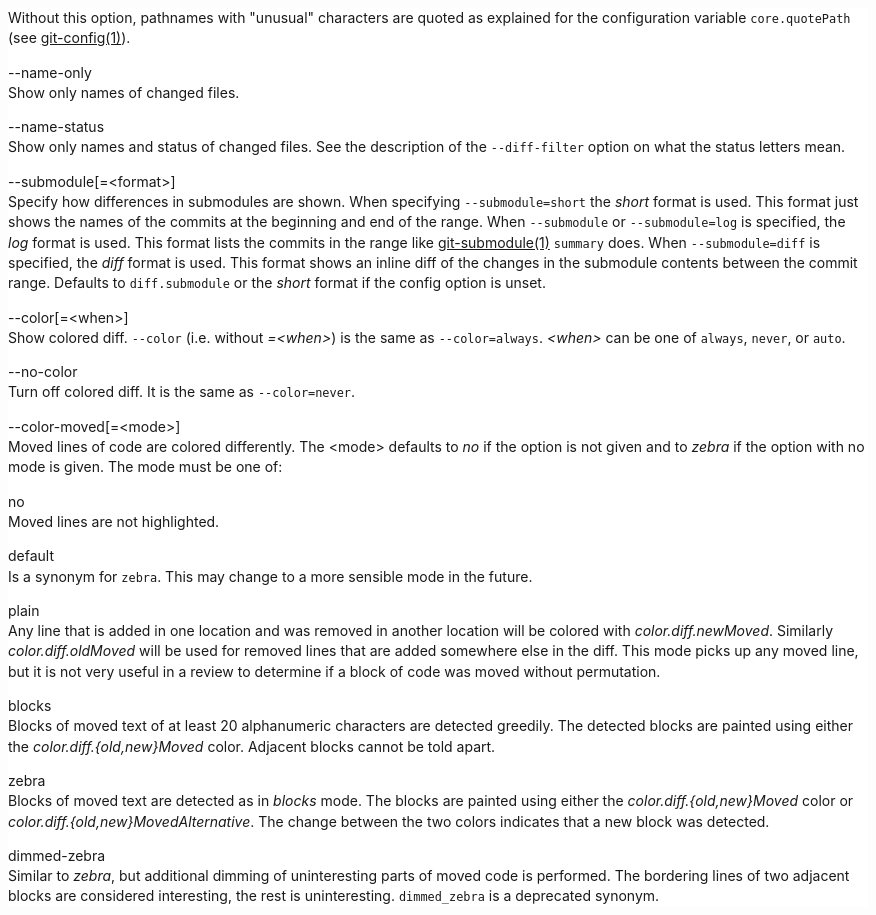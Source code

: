 Without this option, pathnames with "unusual" characters are quoted as explained for the configuration variable `core.quotePath` (see [git-config(1)](git-config.html)).

--name-only  
Show only names of changed files.

--name-status  
Show only names and status of changed files. See the description of the `--diff-filter` option on what the status letters mean.

--submodule\[=&lt;format&gt;\]  
Specify how differences in submodules are shown. When specifying `--submodule=short` the *short* format is used. This format just shows the names of the commits at the beginning and end of the range. When `--submodule` or `--submodule=log` is specified, the *log* format is used. This format lists the commits in the range like [git-submodule(1)](git-submodule.html) `summary` does. When `--submodule=diff` is specified, the *diff* format is used. This format shows an inline diff of the changes in the submodule contents between the commit range. Defaults to `diff.submodule` or the *short* format if the config option is unset.

--color\[=&lt;when&gt;\]  
Show colored diff. `--color` (i.e. without *=&lt;when&gt;*) is the same as `--color=always`. *&lt;when&gt;* can be one of `always`, `never`, or `auto`.

--no-color  
Turn off colored diff. It is the same as `--color=never`.

--color-moved\[=&lt;mode&gt;\]  
Moved lines of code are colored differently. The &lt;mode&gt; defaults to *no* if the option is not given and to *zebra* if the option with no mode is given. The mode must be one of:

no  
Moved lines are not highlighted.

default  
Is a synonym for `zebra`. This may change to a more sensible mode in the future.

plain  
Any line that is added in one location and was removed in another location will be colored with *color.diff.newMoved*. Similarly *color.diff.oldMoved* will be used for removed lines that are added somewhere else in the diff. This mode picks up any moved line, but it is not very useful in a review to determine if a block of code was moved without permutation.

blocks  
Blocks of moved text of at least 20 alphanumeric characters are detected greedily. The detected blocks are painted using either the *color.diff.{old,new}Moved* color. Adjacent blocks cannot be told apart.

zebra  
Blocks of moved text are detected as in *blocks* mode. The blocks are painted using either the *color.diff.{old,new}Moved* color or *color.diff.{old,new}MovedAlternative*. The change between the two colors indicates that a new block was detected.

dimmed-zebra  
Similar to *zebra*, but additional dimming of uninteresting parts of moved code is performed. The bordering lines of two adjacent blocks are considered interesting, the rest is uninteresting. `dimmed_zebra` is a deprecated synonym.
